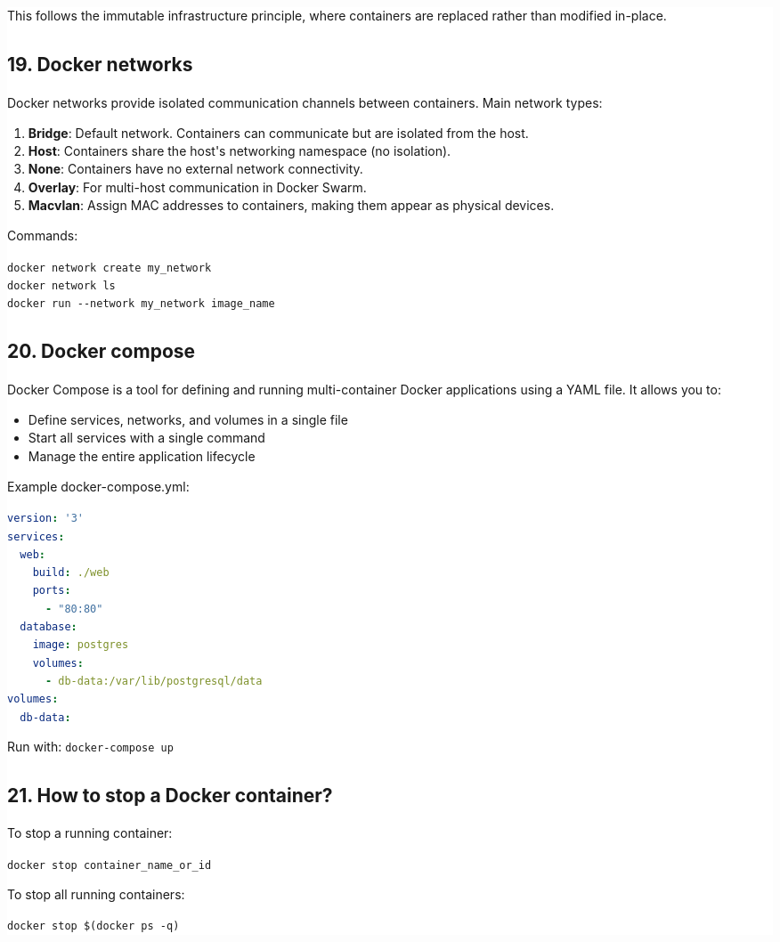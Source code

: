 This follows the immutable infrastructure principle, where containers are replaced rather than modified in-place.

## 19. Docker networks

Docker networks provide isolated communication channels between containers. Main network types:

1. **Bridge**: Default network. Containers can communicate but are isolated from the host.
2. **Host**: Containers share the host's networking namespace (no isolation).
3. **None**: Containers have no external network connectivity.
4. **Overlay**: For multi-host communication in Docker Swarm.
5. **Macvlan**: Assign MAC addresses to containers, making them appear as physical devices.

Commands:
```
docker network create my_network
docker network ls
docker run --network my_network image_name
```

## 20. Docker compose

Docker Compose is a tool for defining and running multi-container Docker applications using a YAML file. It allows you to:
- Define services, networks, and volumes in a single file
- Start all services with a single command
- Manage the entire application lifecycle

Example docker-compose.yml:
```yaml
version: '3'
services:
  web:
    build: ./web
    ports:
      - "80:80"
  database:
    image: postgres
    volumes:
      - db-data:/var/lib/postgresql/data
volumes:
  db-data:
```

Run with: `docker-compose up`

## 21. How to stop a Docker container?

To stop a running container:
```
docker stop container_name_or_id
```

To stop all running containers:
```
docker stop $(docker ps -q)
```
